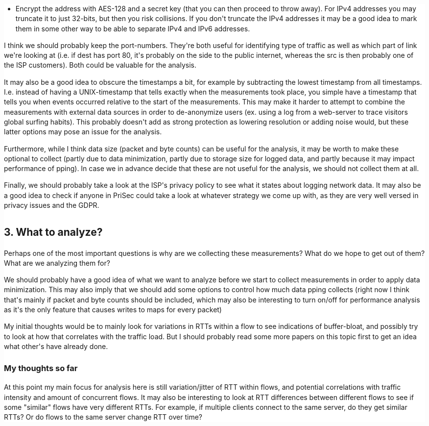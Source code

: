 - Encrypt the address with AES-128 and a secret key (that you can then proceed
  to throw away). For IPv4 addresses you may truncate it to just 32-bits, but
  then you risk collisions. If you don't truncate the IPv4 addresses it may be a
  good idea to mark them in some other way to be able to separate IPv4 and IPv6
  addresses.

I think we should probably keep the port-numbers. They're both useful for
identifying type of traffic as well as which part of link we're looking at
(i.e. if dest has port 80, it's probably on the side to the public internet,
whereas the src is then probably one of the ISP customers). Both could be
valuable for the analysis.

It may also be a good idea to obscure the timestamps a bit, for example by
subtracting the lowest timestamp from all timestamps. I.e. instead of having a
UNIX-timestamp that tells exactly when the measurements took place, you simple
have a timestamp that tells you when events occurred relative to the start of
the measurements. This may make it harder to attempt to combine the measurements
with external data sources in order to de-anonymize users (ex. using a log from
a web-server to trace visitors global surfing habits). This probably doesn't add
as strong protection as lowering resolution or adding noise would, but these
latter options may pose an issue for the analysis.

Furthermore, while I think data size (packet and byte counts) can be useful for
the analysis, it may be worth to make these optional to collect (partly due to
data minimization, partly due to storage size for logged data, and partly
because it may impact performance of pping). In case we in advance decide that
these are not useful for the analysis, we should not collect them at all.

Finally, we should probably take a look at the ISP's privacy policy to see what
it states about logging network data. It may also be a good idea to check if
anyone in PriSec could take a look at whatever strategy we come up with, as they
are very well versed in privacy issues and the GDPR.

## 3. What to analyze?
Perhaps one of the most important questions is why are we collecting these
measurements? What do we hope to get out of them? What are we analyzing them
for?

We should probably have a good idea of what we want to analyze before we start
to collect measurements in order to apply data minimization. This may also imply
that we should add some options to control how much data pping collects (right
now I think that's mainly if packet and byte counts should be included, which
may also be interesting to turn on/off for performance analysis as it's the only
feature that causes writes to maps for every packet)

My initial thoughts would be to mainly look for variations in RTTs within a flow
to see indications of buffer-bloat, and possibly try to look at how that
correlates with the traffic load. But I should probably read some more papers on
this topic first to get an idea what other's have already done.

### My thoughts so far
At this point my main focus for analysis here is still variation/jitter of RTT
within flows, and potential correlations with traffic intensity and amount of
concurrent flows. It may also be interesting to look at RTT differences between
different flows to see if some "similar" flows have very different RTTs. For
example, if multiple clients connect to the same server, do they get similar
RTTs? Or do flows to the same server change RTT over time?
